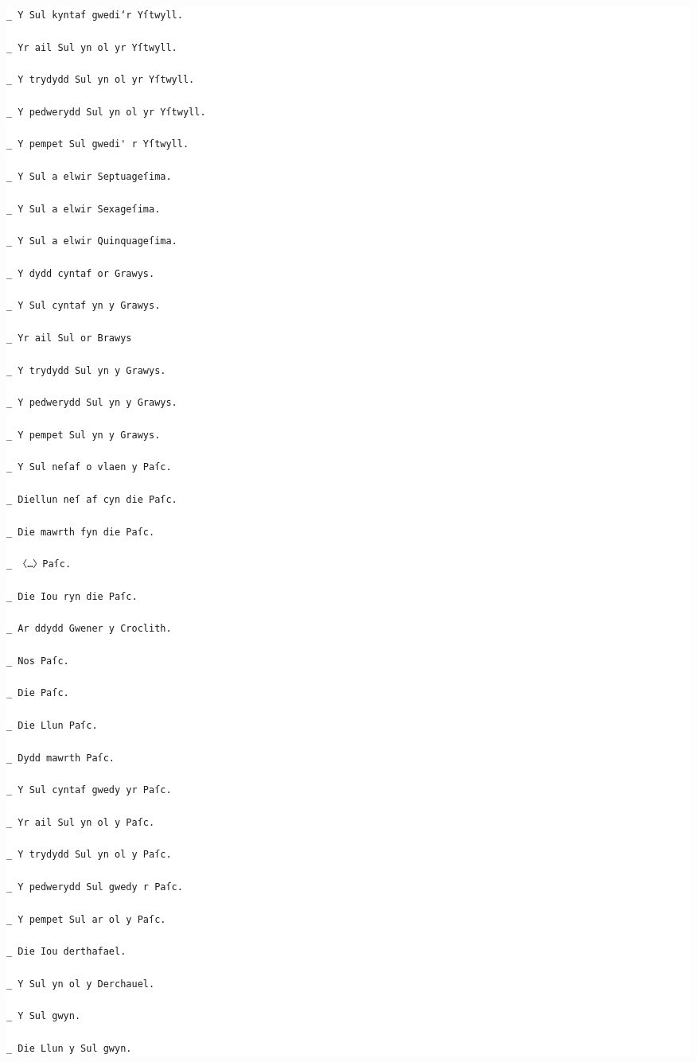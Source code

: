     _ Y Sul kyntaf gwedi‘r Yſtwyll.

    _ Yr ail Sul yn ol yr Yſtwyll.

    _ Y trydydd Sul yn ol yr Yſtwyll.

    _ Y pedwerydd Sul yn ol yr Yſtwyll.

    _ Y pempet Sul gwedi' r Yſtwyll.

    _ Y Sul a elwir Septuageſima.

    _ Y Sul a elwir Sexageſima.

    _ Y Sul a elwir Quinquageſima.

    _ Y dydd cyntaf or Grawys.

    _ Y Sul cyntaf yn y Grawys.

    _ Yr ail Sul or Brawys

    _ Y trydydd Sul yn y Grawys.

    _ Y pedwerydd Sul yn y Grawys.

    _ Y pempet Sul yn y Grawys.

    _ Y Sul neſaf o vlaen y Paſc.

    _ Diellun neſ af cyn die Paſc.

    _ Die mawrth fyn die Paſc.

    _ 〈…〉Paſc.

    _ Die Iou ryn die Paſc.

    _ Ar ddydd Gwener y Croclith.

    _ Nos Paſc.

    _ Die Paſc.

    _ Die Llun Paſc.

    _ Dydd mawrth Paſc.

    _ Y Sul cyntaf gwedy yr Paſc.

    _ Yr ail Sul yn ol y Paſc.

    _ Y trydydd Sul yn ol y Paſc.

    _ Y pedwerydd Sul gwedy r Paſc.

    _ Y pempet Sul ar ol y Paſc.

    _ Die Iou derthafael.

    _ Y Sul yn ol y Derchauel.

    _ Y Sul gwyn.

    _ Die Llun y Sul gwyn.
